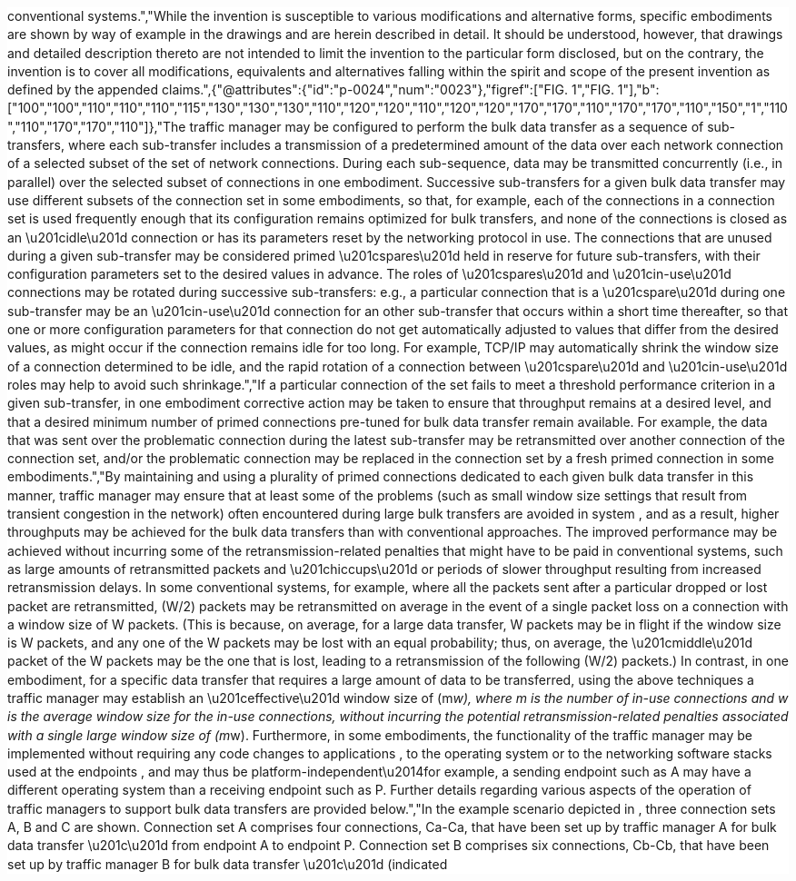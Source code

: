 conventional systems.","While the invention is susceptible to various modifications and alternative forms, specific embodiments are shown by way of example in the drawings and are herein described in detail. It should be understood, however, that drawings and detailed description thereto are not intended to limit the invention to the particular form disclosed, but on the contrary, the invention is to cover all modifications, equivalents and alternatives falling within the spirit and scope of the present invention as defined by the appended claims.",{"@attributes":{"id":"p-0024","num":"0023"},"figref":["FIG. 1","FIG. 1"],"b":["100","100","110","110","110","115","130","130","130","110","120","120","110","120","120","170","170","110","170","170","110","150","1","110","110","170","170","110"]},"The traffic manager  may be configured to perform the bulk data transfer as a sequence of sub-transfers, where each sub-transfer includes a transmission of a predetermined amount of the data over each network connection of a selected subset of the set of network connections. During each sub-sequence, data may be transmitted concurrently (i.e., in parallel) over the selected subset of connections in one embodiment. Successive sub-transfers for a given bulk data transfer may use different subsets of the connection set in some embodiments, so that, for example, each of the connections in a connection set is used frequently enough that its configuration remains optimized for bulk transfers, and none of the connections is closed as an \u201cidle\u201d connection or has its parameters reset by the networking protocol in use. The connections that are unused during a given sub-transfer may be considered primed \u201cspares\u201d held in reserve for future sub-transfers, with their configuration parameters set to the desired values in advance. The roles of \u201cspares\u201d and \u201cin-use\u201d connections may be rotated during successive sub-transfers: e.g., a particular connection that is a \u201cspare\u201d during one sub-transfer may be an \u201cin-use\u201d connection for an other sub-transfer that occurs within a short time thereafter, so that one or more configuration parameters for that connection do not get automatically adjusted to values that differ from the desired values, as might occur if the connection remains idle for too long. For example, TCP\/IP may automatically shrink the window size of a connection determined to be idle, and the rapid rotation of a connection between \u201cspare\u201d and \u201cin-use\u201d roles may help to avoid such shrinkage.","If a particular connection of the set fails to meet a threshold performance criterion in a given sub-transfer, in one embodiment corrective action may be taken to ensure that throughput remains at a desired level, and that a desired minimum number of primed connections pre-tuned for bulk data transfer remain available. For example, the data that was sent over the problematic connection during the latest sub-transfer may be retransmitted over another connection of the connection set, and\/or the problematic connection may be replaced in the connection set by a fresh primed connection in some embodiments.","By maintaining and using a plurality of primed connections dedicated to each given bulk data transfer in this manner, traffic manager  may ensure that at least some of the problems (such as small window size settings that result from transient congestion in the network) often encountered during large bulk transfers are avoided in system , and as a result, higher throughputs may be achieved for the bulk data transfers than with conventional approaches. The improved performance may be achieved without incurring some of the retransmission-related penalties that might have to be paid in conventional systems, such as large amounts of retransmitted packets and \u201chiccups\u201d or periods of slower throughput resulting from increased retransmission delays. In some conventional systems, for example, where all the packets sent after a particular dropped or lost packet are retransmitted, (W\/2) packets may be retransmitted on average in the event of a single packet loss on a connection with a window size of W packets. (This is because, on average, for a large data transfer, W packets may be in flight if the window size is W packets, and any one of the W packets may be lost with an equal probability; thus, on average, the \u201cmiddle\u201d packet of the W packets may be the one that is lost, leading to a retransmission of the following (W\/2) packets.) In contrast, in one embodiment, for a specific data transfer that requires a large amount of data to be transferred, using the above techniques a traffic manager  may establish an \u201ceffective\u201d window size of (m*w), where m is the number of in-use connections and w is the average window size for the in-use connections, without incurring the potential retransmission-related penalties associated with a single large window size of (m*w). Furthermore, in some embodiments, the functionality of the traffic manager may be implemented without requiring any code changes to applications , to the operating system or to the networking software stacks used at the endpoints , and may thus be platform-independent\u2014for example, a sending endpoint such as A may have a different operating system than a receiving endpoint such as P. Further details regarding various aspects of the operation of traffic managers  to support bulk data transfers are provided below.","In the example scenario depicted in , three connection sets A, B and C are shown. Connection set A comprises four connections, Ca-Ca, that have been set up by traffic manager A for bulk data transfer \u201c\u201d from endpoint A to endpoint P. Connection set B comprises six connections, Cb-Cb, that have been set up by traffic manager B for bulk data transfer \u201c\u201d (indicated